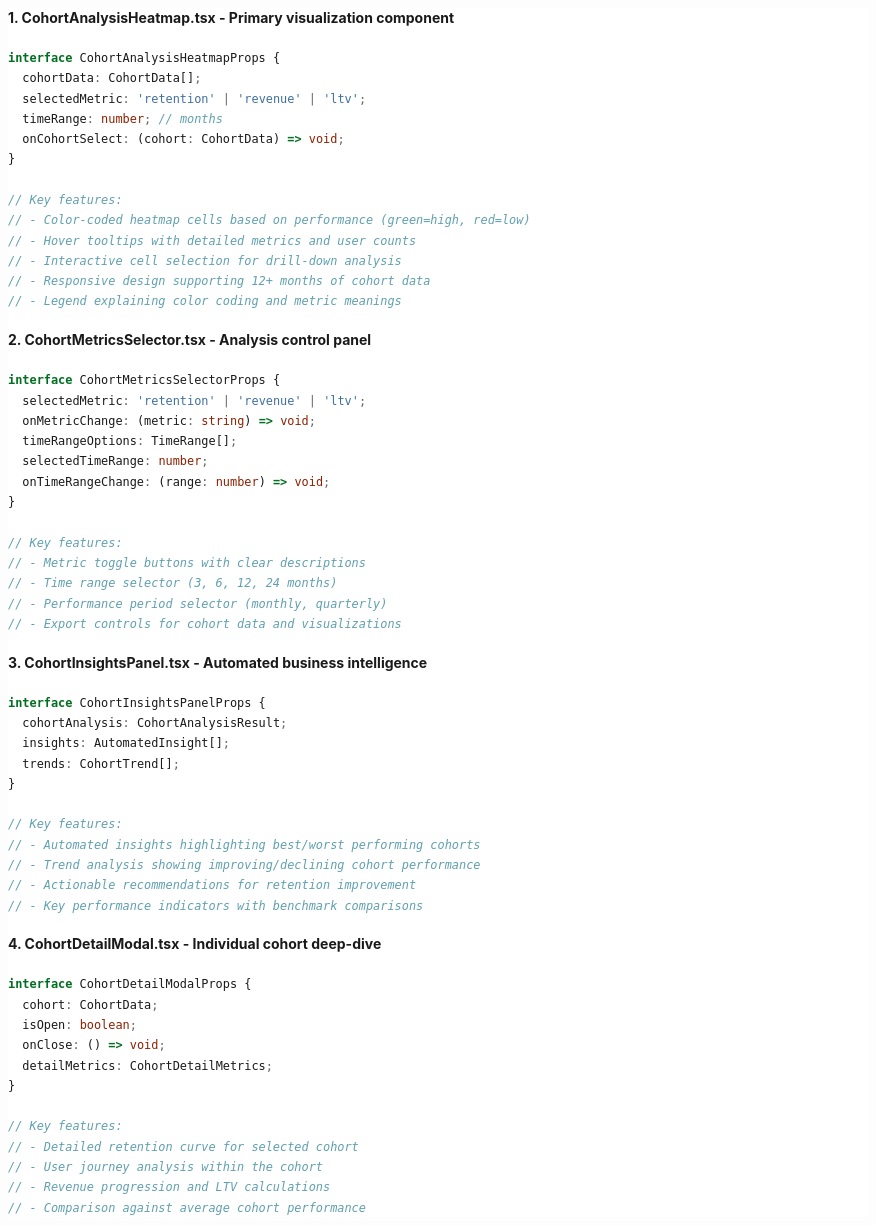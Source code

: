 #### 1. CohortAnalysisHeatmap.tsx - Primary visualization component
```typescript
interface CohortAnalysisHeatmapProps {
  cohortData: CohortData[];
  selectedMetric: 'retention' | 'revenue' | 'ltv';
  timeRange: number; // months
  onCohortSelect: (cohort: CohortData) => void;
}

// Key features:
// - Color-coded heatmap cells based on performance (green=high, red=low)
// - Hover tooltips with detailed metrics and user counts
// - Interactive cell selection for drill-down analysis
// - Responsive design supporting 12+ months of cohort data
// - Legend explaining color coding and metric meanings
```

#### 2. CohortMetricsSelector.tsx - Analysis control panel
```typescript
interface CohortMetricsSelectorProps {
  selectedMetric: 'retention' | 'revenue' | 'ltv';
  onMetricChange: (metric: string) => void;
  timeRangeOptions: TimeRange[];
  selectedTimeRange: number;
  onTimeRangeChange: (range: number) => void;
}

// Key features:
// - Metric toggle buttons with clear descriptions
// - Time range selector (3, 6, 12, 24 months)
// - Performance period selector (monthly, quarterly)
// - Export controls for cohort data and visualizations
```

#### 3. CohortInsightsPanel.tsx - Automated business intelligence
```typescript
interface CohortInsightsPanelProps {
  cohortAnalysis: CohortAnalysisResult;
  insights: AutomatedInsight[];
  trends: CohortTrend[];
}

// Key features:
// - Automated insights highlighting best/worst performing cohorts
// - Trend analysis showing improving/declining cohort performance
// - Actionable recommendations for retention improvement
// - Key performance indicators with benchmark comparisons
```

#### 4. CohortDetailModal.tsx - Individual cohort deep-dive
```typescript
interface CohortDetailModalProps {
  cohort: CohortData;
  isOpen: boolean;
  onClose: () => void;
  detailMetrics: CohortDetailMetrics;
}

// Key features:
// - Detailed retention curve for selected cohort
// - User journey analysis within the cohort
// - Revenue progression and LTV calculations
// - Comparison against average cohort performance
```